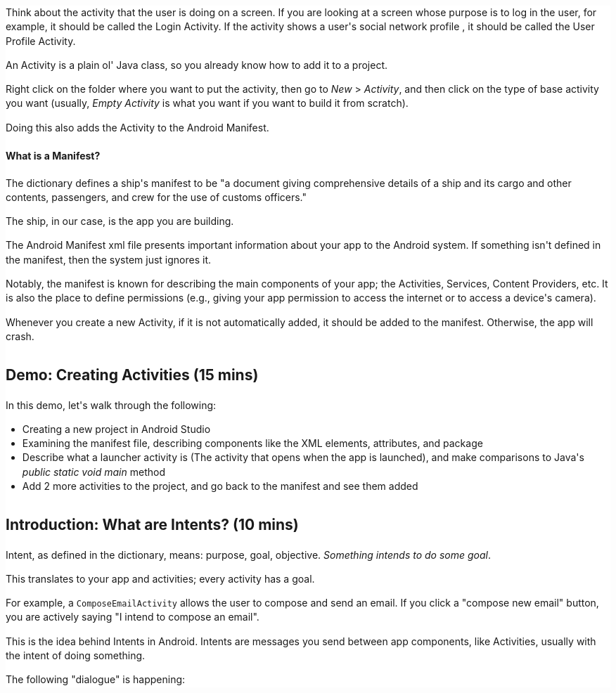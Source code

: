 Think about the activity that the user is doing on a screen. If you are looking at a screen whose purpose is to log in the user, for example, it should be called the Login Activity. If the activity shows a user's social network profile , it should be called the User Profile Activity.

An Activity is a plain ol' Java class, so you already know how to add it to a project.

Right click on the folder where you want to put the activity, then go to *New* > *Activity*, and then click on the type of base activity you want (usually, *Empty Activity* is what you want if you want to build it from scratch).

Doing this also adds the Activity to the Android Manifest.


#### What is a Manifest?

The dictionary defines a ship's manifest to be "a document giving comprehensive details of a ship and its cargo and other contents, passengers, and crew for the use of customs officers."

The ship, in our case, is the app you are building.

The Android Manifest xml file presents important information about your app to the Android system. If something isn't defined in the manifest, then the system just ignores it.

Notably, the manifest is known for describing the main components of your app; the Activities, Services, Content Providers, etc. It is also the place to define permissions (e.g., giving your app permission to access the internet or to access a device's camera).

Whenever you create a new Activity, if it is not automatically added, it should be added to the manifest. Otherwise, the app will crash.


## Demo: Creating Activities (15 mins)

In this demo, let's walk through the following:

* Creating a new project in Android Studio
* Examining the manifest file, describing components like the XML elements, attributes, and package
* Describe what a launcher activity is (The activity that opens when the app is launched), and make comparisons to Java's *public static void main* method
* Add 2 more activities to the project, and go back to the manifest and see them added




## Introduction: What are Intents? (10 mins)

Intent, as defined in the dictionary, means: purpose, goal, objective. *Something intends to do some goal*.

This translates to your app and activities; every activity has a goal.

For example, a `ComposeEmailActivity` allows the user to compose and send an email. If you click a "compose new email" button, you are actively saying "I intend to compose an email".

This is the idea behind Intents in Android. Intents are messages you send between app components, like Activities, usually with the intent of doing something.


The following "dialogue" is happening:
